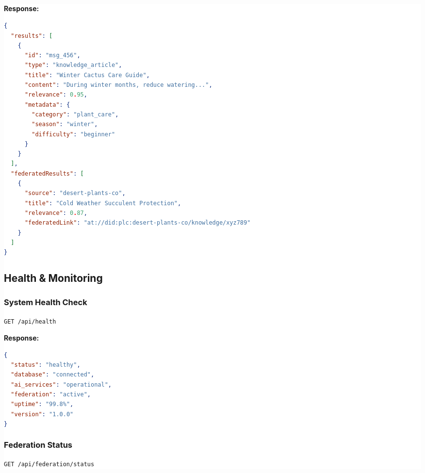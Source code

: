 **Response:**
```json
{
  "results": [
    {
      "id": "msg_456",
      "type": "knowledge_article",
      "title": "Winter Cactus Care Guide",
      "content": "During winter months, reduce watering...",
      "relevance": 0.95,
      "metadata": {
        "category": "plant_care",
        "season": "winter",
        "difficulty": "beginner"
      }
    }
  ],
  "federatedResults": [
    {
      "source": "desert-plants-co",
      "title": "Cold Weather Succulent Protection",
      "relevance": 0.87,
      "federatedLink": "at://did:plc:desert-plants-co/knowledge/xyz789"
    }
  ]
}
```

## Health & Monitoring

### System Health Check
```http
GET /api/health
```

**Response:**
```json
{
  "status": "healthy",
  "database": "connected",
  "ai_services": "operational",
  "federation": "active",
  "uptime": "99.8%",
  "version": "1.0.0"
}
```

### Federation Status
```http
GET /api/federation/status
```
